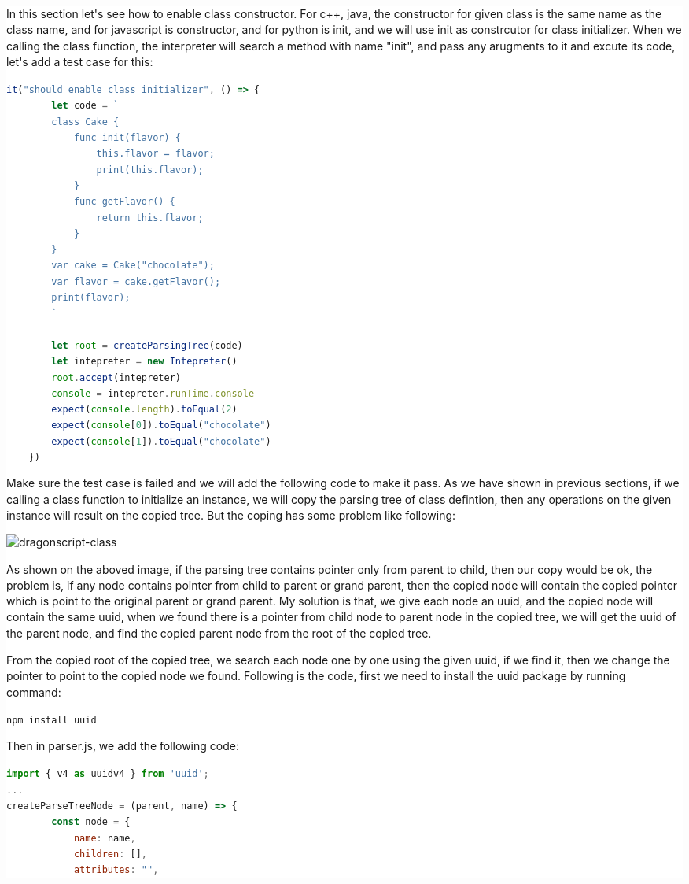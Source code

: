 In this section let's see how to enable class constructor. For c++, java, the constructor for given class is the same name as the class name, and for javascript is constructor, and for python is init, and we will use init
as constrcutor for class initializer. When we calling the class function, the interpreter will search a method with name "init", and pass any arugments to it and excute its code, let's add a test case for this:

```js
it("should enable class initializer", () => {
        let code = `
        class Cake {
            func init(flavor) {
                this.flavor = flavor;
                print(this.flavor);
            }
            func getFlavor() {
                return this.flavor;
            }
        }
        var cake = Cake("chocolate");
        var flavor = cake.getFlavor();
        print(flavor);
        `

        let root = createParsingTree(code)
        let intepreter = new Intepreter()
        root.accept(intepreter)
        console = intepreter.runTime.console
        expect(console.length).toEqual(2)
        expect(console[0]).toEqual("chocolate")
        expect(console[1]).toEqual("chocolate")
    })
```
Make sure the test case is failed and we will add the following code to make it pass. As we have shown in previous sections, if we calling a class function to initialize an instance, we will copy the parsing tree of
class defintion, then any operations on the given instance will result on the copied tree. But the coping has some problem like following:

![dragonscript-class](https://github.com/user-attachments/assets/41bc61f5-2849-4166-a655-011d95c82037)

As shown on the aboved image, if the parsing tree contains pointer only from parent to child, then our copy would be ok, the problem is, if any node contains pointer from child to parent or grand parent, then the copied
node will contain the copied pointer which is point to the original parent or grand parent. My solution is that, we give each node an uuid, and the copied node will contain the same uuid, when we found there is a pointer
from child node to parent node in the copied tree, we will get the uuid of the parent node, and find the copied parent node from the root of the copied tree.

From the copied root of the copied tree, we search each node one by one using the given uuid, if we find it, then we change the pointer to point to the copied node we found. Following is the code, first we need to install
the uuid package by running command:
```js
npm install uuid
```
Then in parser.js, we add the following code:
```js
import { v4 as uuidv4 } from 'uuid';
...
createParseTreeNode = (parent, name) => {
        const node = {
            name: name,
            children: [],
            attributes: "",
```